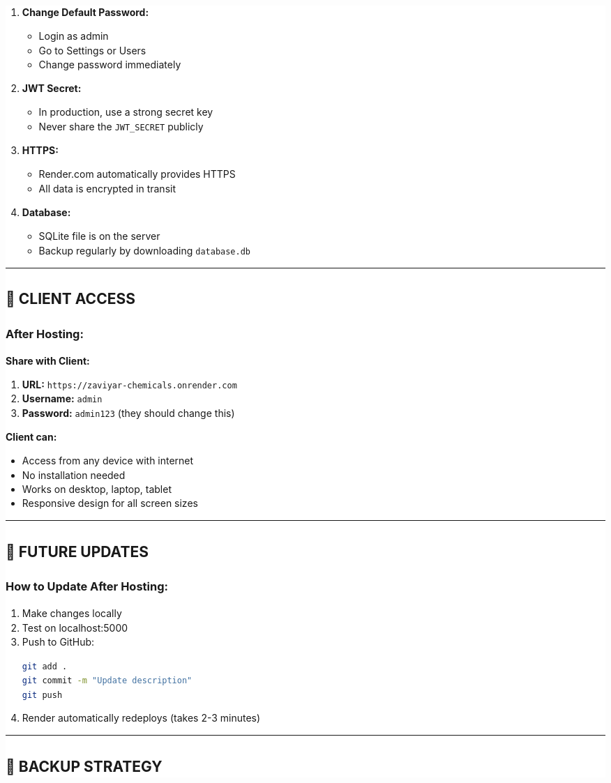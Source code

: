 1. **Change Default Password:**
   - Login as admin
   - Go to Settings or Users
   - Change password immediately

2. **JWT Secret:**
   - In production, use a strong secret key
   - Never share the `JWT_SECRET` publicly

3. **HTTPS:**
   - Render.com automatically provides HTTPS
   - All data is encrypted in transit

4. **Database:**
   - SQLite file is on the server
   - Backup regularly by downloading `database.db`

---

## 📱 CLIENT ACCESS

### **After Hosting:**

**Share with Client:**
1. **URL:** `https://zaviyar-chemicals.onrender.com`
2. **Username:** `admin`
3. **Password:** `admin123` (they should change this)

**Client can:**
- Access from any device with internet
- No installation needed
- Works on desktop, laptop, tablet
- Responsive design for all screen sizes

---

## 🔄 FUTURE UPDATES

### **How to Update After Hosting:**

1. Make changes locally
2. Test on localhost:5000
3. Push to GitHub:
   ```bash
   git add .
   git commit -m "Update description"
   git push
   ```
4. Render automatically redeploys (takes 2-3 minutes)

---

## 💾 BACKUP STRATEGY
